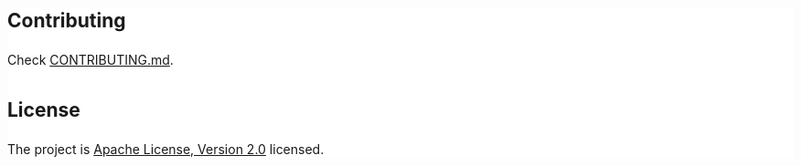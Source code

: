 ## Contributing

Check [CONTRIBUTING.md](/CONTRIBUTING.md).

## License

The project is [Apache License, Version 2.0](/LICENSE) licensed.
